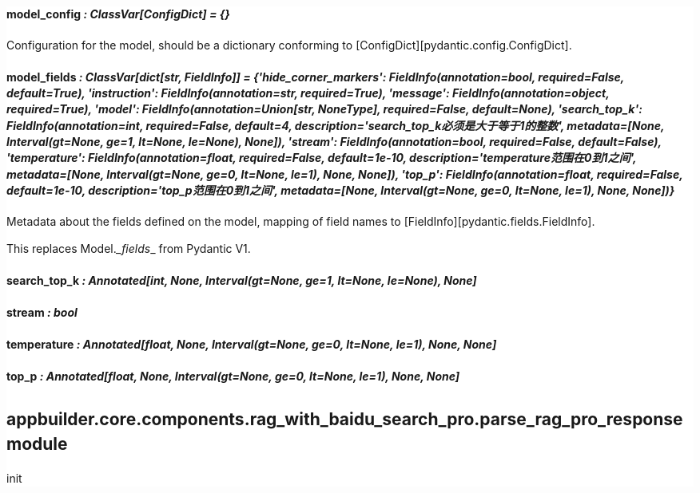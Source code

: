 #### model_config *: ClassVar[ConfigDict]* *= {}*

Configuration for the model, should be a dictionary conforming to [ConfigDict][pydantic.config.ConfigDict].

#### model_fields *: ClassVar[dict[str, FieldInfo]]* *= {'hide_corner_markers': FieldInfo(annotation=bool, required=False, default=True), 'instruction': FieldInfo(annotation=str, required=True), 'message': FieldInfo(annotation=object, required=True), 'model': FieldInfo(annotation=Union[str, NoneType], required=False, default=None), 'search_top_k': FieldInfo(annotation=int, required=False, default=4, description='search_top_k必须是大于等于1的整数', metadata=[None, Interval(gt=None, ge=1, lt=None, le=None), None]), 'stream': FieldInfo(annotation=bool, required=False, default=False), 'temperature': FieldInfo(annotation=float, required=False, default=1e-10, description='temperature范围在0到1之间', metadata=[None, Interval(gt=None, ge=0, lt=None, le=1), None, None]), 'top_p': FieldInfo(annotation=float, required=False, default=1e-10, description='top_p范围在0到1之间', metadata=[None, Interval(gt=None, ge=0, lt=None, le=1), None, None])}*

Metadata about the fields defined on the model,
mapping of field names to [FieldInfo][pydantic.fields.FieldInfo].

This replaces Model._\_fields_\_ from Pydantic V1.

#### search_top_k *: Annotated[int, None, Interval(gt=None, ge=1, lt=None, le=None), None]*

#### stream *: bool*

#### temperature *: Annotated[float, None, Interval(gt=None, ge=0, lt=None, le=1), None, None]*

#### top_p *: Annotated[float, None, Interval(gt=None, ge=0, lt=None, le=1), None, None]*

## appbuilder.core.components.rag_with_baidu_search_pro.parse_rag_pro_response module

init
